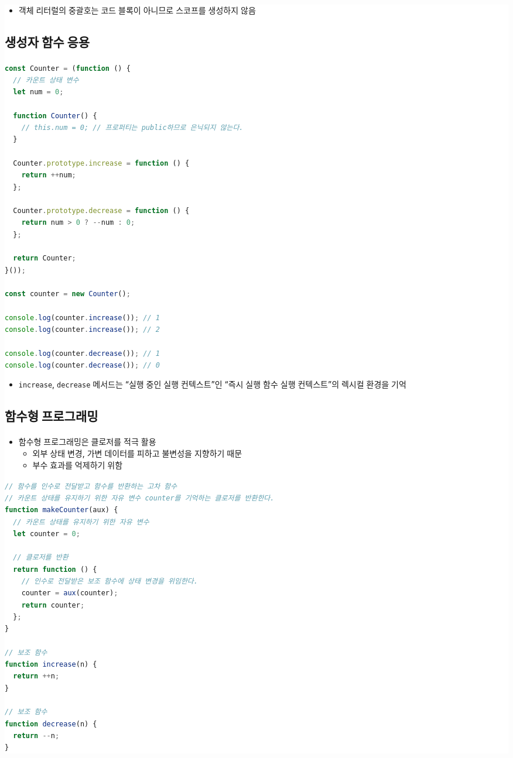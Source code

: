 - 객체 리터럴의 중괄호는 코드 블록이 아니므로 스코프를 생성하지 않음

## 생성자 함수 응용

```jsx
const Counter = (function () {
  // 카운트 상태 변수
  let num = 0;

  function Counter() {
    // this.num = 0; // 프로퍼티는 public하므로 은닉되지 않는다.
  }

  Counter.prototype.increase = function () {
    return ++num;
  };

  Counter.prototype.decrease = function () {
    return num > 0 ? --num : 0;
  };

  return Counter;
}());

const counter = new Counter();

console.log(counter.increase()); // 1
console.log(counter.increase()); // 2

console.log(counter.decrease()); // 1
console.log(counter.decrease()); // 0
```

- `increase`, `decrease` 메서드는 “실행 중인 실행 컨텍스트”인 “즉시 실행 함수 실행 컨텍스트”의 렉시컬 환경을 기억

## 함수형 프로그래밍

- 함수형 프로그래밍은 클로저를 적극 활용
    - 외부 상태 변경, 가변 데이터를 피하고 불변성을 지향하기 때문
    - 부수 효과를 억제하기 위함

```jsx
// 함수를 인수로 전달받고 함수를 반환하는 고차 함수
// 카운트 상태를 유지하기 위한 자유 변수 counter를 기억하는 클로저를 반환한다.
function makeCounter(aux) {
  // 카운트 상태를 유지하기 위한 자유 변수
  let counter = 0;

  // 클로저를 반환
  return function () {
    // 인수로 전달받은 보조 함수에 상태 변경을 위임한다.
    counter = aux(counter);
    return counter;
  };
}

// 보조 함수
function increase(n) {
  return ++n;
}

// 보조 함수
function decrease(n) {
  return --n;
}
```
